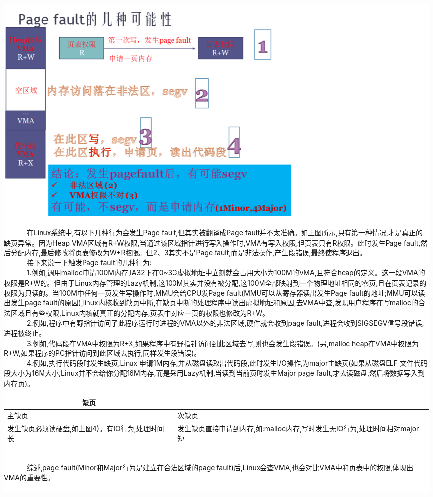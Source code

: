 ![page_fault](imgs/page_fault.png "page fault")

&emsp;&emsp;&emsp; 在Linux系统中,有以下几种行为会发生Page fault,但其实被翻译成Page fault并不太准确。如上图所示,只有第一种情况,才是真正的缺页异常。因为Heap VMA区域有R+W权限,当通过该区域指针进行写入操作时,VMA有写入权限,但页表只有R权限。此时发生Page fault,然后分配内存,最后修改将页表修改为W+R权限。但2、3其实不是Page fault,而是非法操作,产生段错误,最终使程序退出。
<br>
&emsp;&emsp;&emsp; 接下来说一下触发Page fault的几种行为:
<br>
&emsp;&emsp;&emsp; 1.例如,调用malloc申请100M内存,IA32下在0~3G虚拟地址中立刻就会占用大小为100M的VMA,且符合heap的定义。这一段VMA的权限是R+W的。但由于Linux内存管理的Lazy机制,这100M其实并没有被分配,这100M全部映射到一个物理地址相同的零页,且在页表记录的权限为只读的。当100M中任何一页发生写操作时,MMU会给CPU发Page fault(MMU可以从寄存器读出发生Page fault的地址;MMU可以读出发生page fault的原因),linux内核收到缺页中断,在缺页中断的处理程序中读出虚拟地址和原因,去VMA中查,发现用户程序在写malloc的合法区域且有些权限,Linux内核就真正的分配内存,页表中对应一页的权限也修改为R+W。
<br>
&emsp;&emsp;&emsp; 2.例如,程序中有野指针访问了此程序运行时进程的VMA以外的非法区域,硬件就会收到page fault,进程会收到SIGSEGV信号段错误,进程被终止。
<br>
&emsp;&emsp;&emsp; 3.例如,代码段在VMA中权限为R+X,如果程序中有野指针访问到此区域去写,则也会发生段错误。(另,malloc heap在VMA中权限为R+W,如果程序的PC指针访问到此区域去执行,同样发生段错误)。
<br>
&emsp;&emsp;&emsp; 4.例如,执行代码段时发生缺页,Linux 申请1M内存,并从磁盘读取出代码段,此时发生I/O操作,为major主缺页(如果从磁盘ELF 文件代码段大小为16M大小,Linux并不会给你分配16M内存,而是采用Lazy机制,当读到当前页时发生Major page fault,才去读磁盘,然后将数据写入到内存页)。
<br>

|缺页||
|-|-|
|主缺页|次缺页|
|发生缺页必须读硬盘,如上图4)。有IO行为,处理时间长|发生缺页直接申请到内存,如:malloc内存,写时发生无IO行为,处理时间相对major短|
<br>
&emsp;&emsp;&emsp; 综述,page fault(Minor和Major行为是建立在合法区域的page fault)后,Linux会查VMA,也会对比VMA中和页表中的权限,体现出VMA的重要性。
<br><br>
